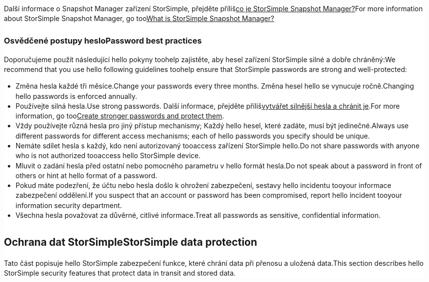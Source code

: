 <span data-ttu-id="36bb3-196">Další informace o Snapshot Manager zařízení StorSimple, přejděte příliš[co je StorSimple Snapshot Manager?](storsimple-what-is-snapshot-manager.md)</span><span class="sxs-lookup"><span data-stu-id="36bb3-196">For more information about StorSimple Snapshot Manager, go too[What is StorSimple Snapshot Manager?](storsimple-what-is-snapshot-manager.md)</span></span>

### <a name="password-best-practices"></a><span data-ttu-id="36bb3-197">Osvědčené postupy heslo</span><span class="sxs-lookup"><span data-stu-id="36bb3-197">Password best practices</span></span>
<span data-ttu-id="36bb3-198">Doporučujeme použít následující hello pokyny toohelp zajistěte, aby hesel zařízení StorSimple silné a dobře chráněný:</span><span class="sxs-lookup"><span data-stu-id="36bb3-198">We recommend that you use hello following guidelines toohelp ensure that StorSimple passwords are strong and well-protected:</span></span>

* <span data-ttu-id="36bb3-199">Změna hesla každé tři měsíce.</span><span class="sxs-lookup"><span data-stu-id="36bb3-199">Change your passwords every three months.</span></span> <span data-ttu-id="36bb3-200">Změna hesel hello se vynucuje ročně.</span><span class="sxs-lookup"><span data-stu-id="36bb3-200">Changing hello passwords is enforced annually.</span></span>
* <span data-ttu-id="36bb3-201">Používejte silná hesla.</span><span class="sxs-lookup"><span data-stu-id="36bb3-201">Use strong passwords.</span></span> <span data-ttu-id="36bb3-202">Další informace, přejděte příliš[vytvářet silnější hesla a chránit je](http://blogs.microsoft.com/cybertrust/2014/08/25/create-stronger-passwords-and-protect-them/).</span><span class="sxs-lookup"><span data-stu-id="36bb3-202">For more information, go too[Create stronger passwords and protect them](http://blogs.microsoft.com/cybertrust/2014/08/25/create-stronger-passwords-and-protect-them/).</span></span>
* <span data-ttu-id="36bb3-203">Vždy používejte různá hesla pro jiný přístup mechanismy; Každý hello hesel, které zadáte, musí být jedinečné.</span><span class="sxs-lookup"><span data-stu-id="36bb3-203">Always use different passwords for different access mechanisms; each of hello passwords you specify should be unique.</span></span>
* <span data-ttu-id="36bb3-204">Nemáte sdílet hesla s každý, kdo není autorizovaný tooaccess zařízení StorSimple hello.</span><span class="sxs-lookup"><span data-stu-id="36bb3-204">Do not share passwords with anyone who is not authorized tooaccess hello StorSimple device.</span></span>
* <span data-ttu-id="36bb3-205">Mluvit o zadání hesla před ostatní nebo pomocného parametru v hello formát hesla.</span><span class="sxs-lookup"><span data-stu-id="36bb3-205">Do not speak about a password in front of others or hint at hello format of a password.</span></span>
* <span data-ttu-id="36bb3-206">Pokud máte podezření, že účtu nebo hesla došlo k ohrožení zabezpečení, sestavy hello incidentu tooyour informace zabezpečení oddělení.</span><span class="sxs-lookup"><span data-stu-id="36bb3-206">If you suspect that an account or password has been compromised, report hello incident tooyour information security department.</span></span>
* <span data-ttu-id="36bb3-207">Všechna hesla považovat za důvěrné, citlivé informace.</span><span class="sxs-lookup"><span data-stu-id="36bb3-207">Treat all passwords as sensitive, confidential information.</span></span> 

## <a name="storsimple-data-protection"></a><span data-ttu-id="36bb3-208">Ochrana dat StorSimple</span><span class="sxs-lookup"><span data-stu-id="36bb3-208">StorSimple data protection</span></span>
<span data-ttu-id="36bb3-209">Tato část popisuje hello StorSimple zabezpečení funkce, které chrání data při přenosu a uložená data.</span><span class="sxs-lookup"><span data-stu-id="36bb3-209">This section describes hello StorSimple security features that protect data in transit and stored data.</span></span>
